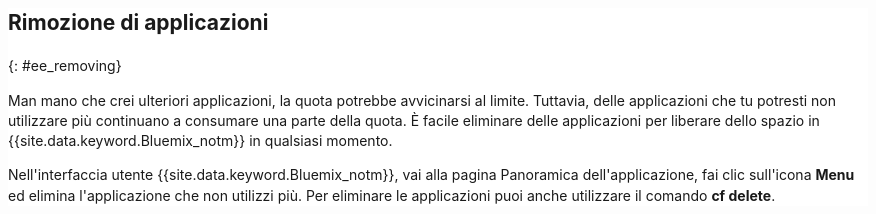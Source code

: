## Rimozione di applicazioni
{: #ee_removing}

Man mano che crei ulteriori applicazioni, la quota potrebbe avvicinarsi al limite. Tuttavia, delle applicazioni
che tu potresti non utilizzare più continuano a consumare una parte della quota. È facile eliminare delle applicazioni per liberare dello
spazio in {{site.data.keyword.Bluemix_notm}} in qualsiasi momento.

Nell'interfaccia utente {{site.data.keyword.Bluemix_notm}}, vai alla pagina Panoramica dell'applicazione, fai clic sull'icona **Menu** ed elimina l'applicazione che non utilizzi più. Per eliminare le applicazioni puoi anche utilizzare il comando **cf delete**.
